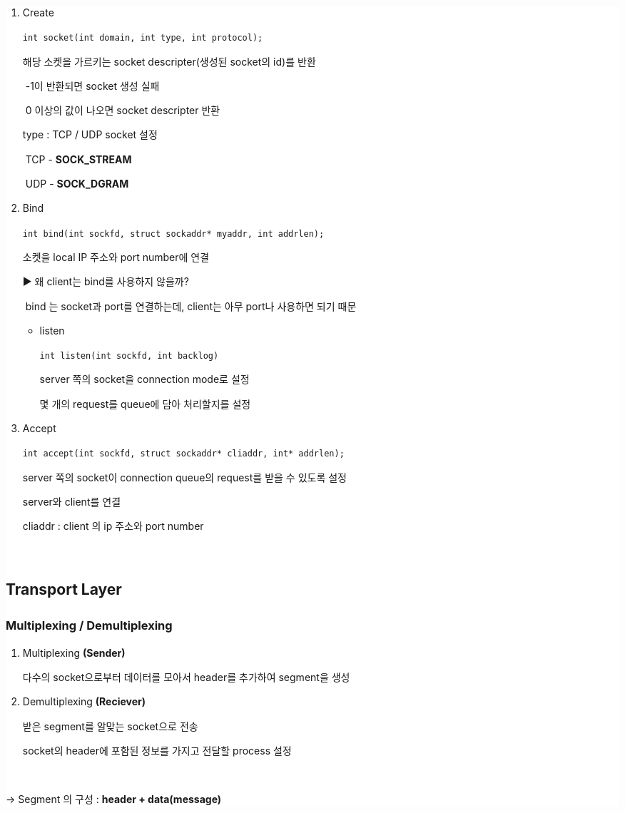 1. Create

   `int socket(int domain, int type, int protocol);`

   해당 소켓을 가르키는 socket descripter(생성된 socket의 id)를 반환

   ​	-1이 반환되면 socket 생성 실패

   ​	0 이상의 값이 나오면 socket descripter 반환

   type : TCP / UDP socket 설정

   ​		TCP - **SOCK_STREAM**

   ​		UDP - **SOCK_DGRAM**

2. Bind

   `int bind(int sockfd, struct sockaddr* myaddr, int addrlen);`

   소켓을 local IP 주소와 port number에 연결

   ▶ 왜 client는 bind를 사용하지 않을까?

   ​		bind 는 socket과 port를 연결하는데, client는 아무 port나 사용하면 되기 때문

   - listen

     `int listen(int sockfd, int backlog)`

     server 쪽의 socket을 connection mode로 설정

     몇 개의 request를 queue에 담아 처리할지를 설정

3. Accept

   `int accept(int sockfd, struct sockaddr* cliaddr, int* addrlen);`

   server 쪽의 socket이 connection queue의 request를 받을 수 있도록 설정

   server와 client를 연결

   cliaddr : client 의 ip 주소와 port number

<br>

## Transport Layer

### Multiplexing / Demultiplexing

1. Multiplexing **(Sender)**

   다수의 socket으로부터 데이터를 모아서 header를 추가하여 segment을 생성

2. Demultiplexing **(Reciever)**

   받은 segment를 알맞는 socket으로 전송

   socket의 header에 포함된 정보를 가지고 전달할 process 설정

<br>

→ Segment 의 구성 : **header + data(message)**
